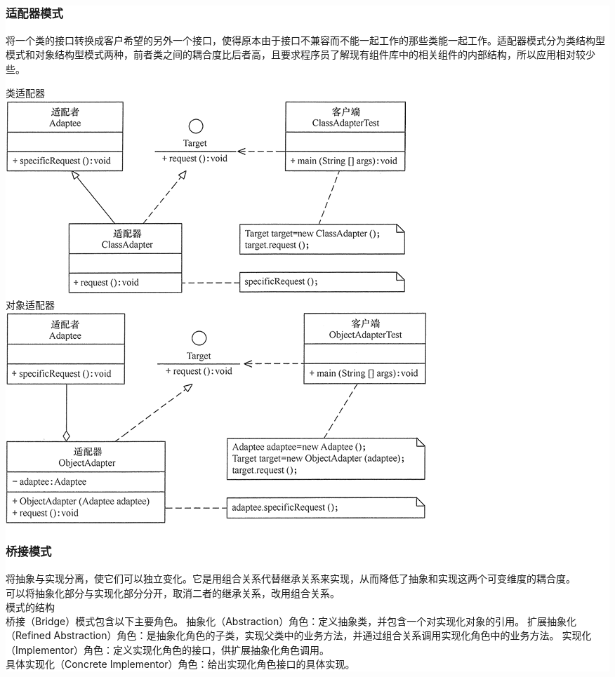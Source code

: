 ### 适配器模式
将一个类的接口转换成客户希望的另外一个接口，使得原本由于接口不兼容而不能一起工作的那些类能一起工作。适配器模式分为类结构型模式和对象结构型模式两种，前者类之间的耦合度比后者高，且要求程序员了解现有组件库中的相关组件的内部结构，所以应用相对较少些。

类适配器  
![](image/3-1Q1151045351c.gif)  
对象适配器  
![](image/3-1Q1151046105A.gif)

### 桥接模式
将抽象与实现分离，使它们可以独立变化。它是用组合关系代替继承关系来实现，从而降低了抽象和实现这两个可变维度的耦合度。  
可以将抽象化部分与实现化部分分开，取消二者的继承关系，改用组合关系。  
模式的结构  
桥接（Bridge）模式包含以下主要角色。
抽象化（Abstraction）角色：定义抽象类，并包含一个对实现化对象的引用。
扩展抽象化（Refined    Abstraction）角色：是抽象化角色的子类，实现父类中的业务方法，并通过组合关系调用实现化角色中的业务方法。
实现化（Implementor）角色：定义实现化角色的接口，供扩展抽象化角色调用。    
具体实现化（Concrete Implementor）角色：给出实现化角色接口的具体实现。